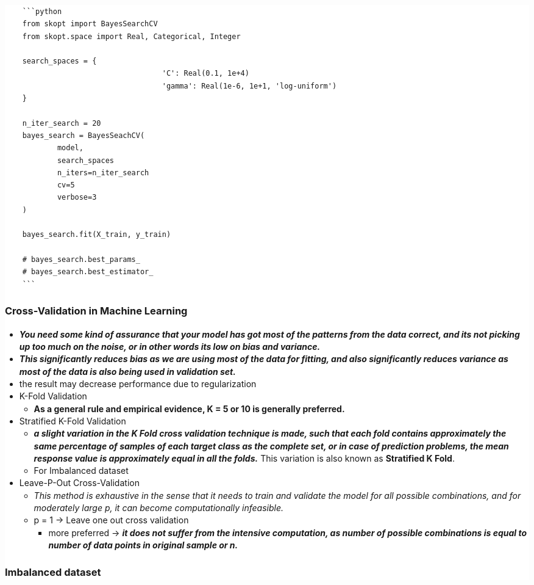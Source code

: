        ```python
        from skopt import BayesSearchCV
        from skopt.space import Real, Categorical, Integer
        
        search_spaces = {
        								'C': Real(0.1, 1e+4)
        								'gamma': Real(1e-6, 1e+1, 'log-uniform')
        }
        
        n_iter_search = 20
        bayes_search = BayesSeachCV(
        		model,
        		search_spaces
        		n_iters=n_iter_search
        		cv=5
        		verbose=3
        )
        
        bayes_search.fit(X_train, y_train)
        
        # bayes_search.best_params_
        # bayes_search.best_estimator_
        ```
        

### Cross-Validation in Machine Learning

- ***You need some kind of assurance that your model has got most of the patterns from the data correct, and its not picking up too much on the noise, or in other words its low on bias and variance.***
- ***This significantly reduces bias as we are using most of the data for fitting, and also significantly reduces variance as most of the data is also being used in validation set.***
- the result may decrease performance due to regularization
- K-Fold Validation
    - **As a general rule and empirical evidence, K = 5 or 10 is generally preferred.**
- Stratified K-Fold Validation
    - ***a slight variation in the K Fold cross validation technique is made, such that each fold contains approximately the same percentage of samples of each target class as the complete set, or in case of prediction problems, the mean response value is approximately equal in all the folds.*** This variation is also known as **Stratified K Fold**.
    - For Imbalanced dataset
- Leave-P-Out Cross-Validation
    - *This method is exhaustive in the sense that it needs to train and validate the model for all possible combinations, and for moderately large p, it can become computationally infeasible.*
    - p = 1 → Leave one out cross validation
        - more preferred → ***it does not suffer from the intensive computation, as number of possible combinations is equal to number of data points in original sample or n.***

### Imbalanced dataset
